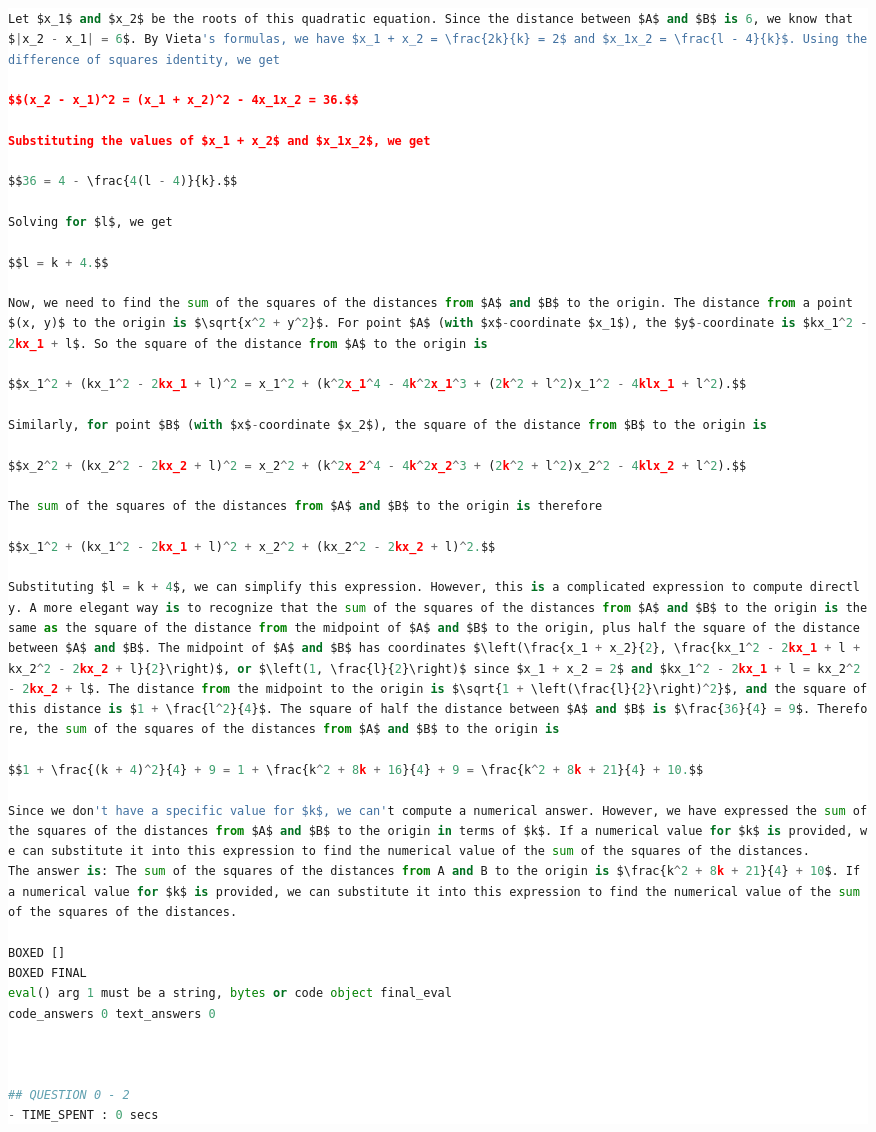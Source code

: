 ```python
Let $x_1$ and $x_2$ be the roots of this quadratic equation. Since the distance between $A$ and $B$ is 6, we know that $|x_2 - x_1| = 6$. By Vieta's formulas, we have $x_1 + x_2 = \frac{2k}{k} = 2$ and $x_1x_2 = \frac{l - 4}{k}$. Using the difference of squares identity, we get

$$(x_2 - x_1)^2 = (x_1 + x_2)^2 - 4x_1x_2 = 36.$$

Substituting the values of $x_1 + x_2$ and $x_1x_2$, we get

$$36 = 4 - \frac{4(l - 4)}{k}.$$

Solving for $l$, we get

$$l = k + 4.$$

Now, we need to find the sum of the squares of the distances from $A$ and $B$ to the origin. The distance from a point $(x, y)$ to the origin is $\sqrt{x^2 + y^2}$. For point $A$ (with $x$-coordinate $x_1$), the $y$-coordinate is $kx_1^2 - 2kx_1 + l$. So the square of the distance from $A$ to the origin is

$$x_1^2 + (kx_1^2 - 2kx_1 + l)^2 = x_1^2 + (k^2x_1^4 - 4k^2x_1^3 + (2k^2 + l^2)x_1^2 - 4klx_1 + l^2).$$

Similarly, for point $B$ (with $x$-coordinate $x_2$), the square of the distance from $B$ to the origin is

$$x_2^2 + (kx_2^2 - 2kx_2 + l)^2 = x_2^2 + (k^2x_2^4 - 4k^2x_2^3 + (2k^2 + l^2)x_2^2 - 4klx_2 + l^2).$$

The sum of the squares of the distances from $A$ and $B$ to the origin is therefore

$$x_1^2 + (kx_1^2 - 2kx_1 + l)^2 + x_2^2 + (kx_2^2 - 2kx_2 + l)^2.$$

Substituting $l = k + 4$, we can simplify this expression. However, this is a complicated expression to compute directly. A more elegant way is to recognize that the sum of the squares of the distances from $A$ and $B$ to the origin is the same as the square of the distance from the midpoint of $A$ and $B$ to the origin, plus half the square of the distance between $A$ and $B$. The midpoint of $A$ and $B$ has coordinates $\left(\frac{x_1 + x_2}{2}, \frac{kx_1^2 - 2kx_1 + l + kx_2^2 - 2kx_2 + l}{2}\right)$, or $\left(1, \frac{l}{2}\right)$ since $x_1 + x_2 = 2$ and $kx_1^2 - 2kx_1 + l = kx_2^2 - 2kx_2 + l$. The distance from the midpoint to the origin is $\sqrt{1 + \left(\frac{l}{2}\right)^2}$, and the square of this distance is $1 + \frac{l^2}{4}$. The square of half the distance between $A$ and $B$ is $\frac{36}{4} = 9$. Therefore, the sum of the squares of the distances from $A$ and $B$ to the origin is

$$1 + \frac{(k + 4)^2}{4} + 9 = 1 + \frac{k^2 + 8k + 16}{4} + 9 = \frac{k^2 + 8k + 21}{4} + 10.$$

Since we don't have a specific value for $k$, we can't compute a numerical answer. However, we have expressed the sum of the squares of the distances from $A$ and $B$ to the origin in terms of $k$. If a numerical value for $k$ is provided, we can substitute it into this expression to find the numerical value of the sum of the squares of the distances.
The answer is: The sum of the squares of the distances from A and B to the origin is $\frac{k^2 + 8k + 21}{4} + 10$. If a numerical value for $k$ is provided, we can substitute it into this expression to find the numerical value of the sum of the squares of the distances.

BOXED []
BOXED FINAL 
eval() arg 1 must be a string, bytes or code object final_eval
code_answers 0 text_answers 0



## QUESTION 0 - 2 
- TIME_SPENT : 0 secs

```